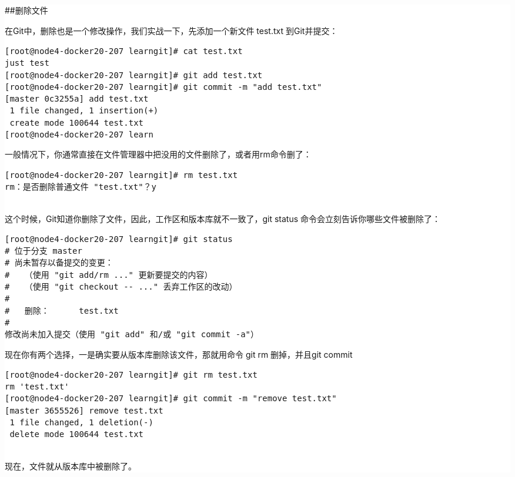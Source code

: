 ##
##删除文件

在Git中，删除也是一个修改操作，我们实战一下，先添加一个新文件 test.txt 到Git并提交：

<pre>
[root@node4-docker20-207 learngit]# cat test.txt 
just test
[root@node4-docker20-207 learngit]# git add test.txt 
[root@node4-docker20-207 learngit]# git commit -m "add test.txt"
[master 0c3255a] add test.txt
 1 file changed, 1 insertion(+)
 create mode 100644 test.txt
[root@node4-docker20-207 learn
</pre>

一般情况下，你通常直接在文件管理器中把没用的文件删除了，或者用rm命令删了：
<pre>
[root@node4-docker20-207 learngit]# rm test.txt 
rm：是否删除普通文件 "test.txt"？y

</pre>

这个时候，Git知道你删除了文件，因此，工作区和版本库就不一致了，git status 命令会立刻告诉你哪些文件被删除了：
<pre>
[root@node4-docker20-207 learngit]# git status
# 位于分支 master
# 尚未暂存以备提交的变更：
#   （使用 "git add/rm <file>..." 更新要提交的内容）
#   （使用 "git checkout -- <file>..." 丢弃工作区的改动）
#
#	删除：      test.txt
#
修改尚未加入提交（使用 "git add" 和/或 "git commit -a"）
</pre>

现在你有两个选择，一是确实要从版本库删除该文件，那就用命令 git rm 删掉，并且git commit 
<pre>
[root@node4-docker20-207 learngit]# git rm test.txt
rm 'test.txt'
[root@node4-docker20-207 learngit]# git commit -m "remove test.txt"
[master 3655526] remove test.txt
 1 file changed, 1 deletion(-)
 delete mode 100644 test.txt

</pre>
现在，文件就从版本库中被删除了。
